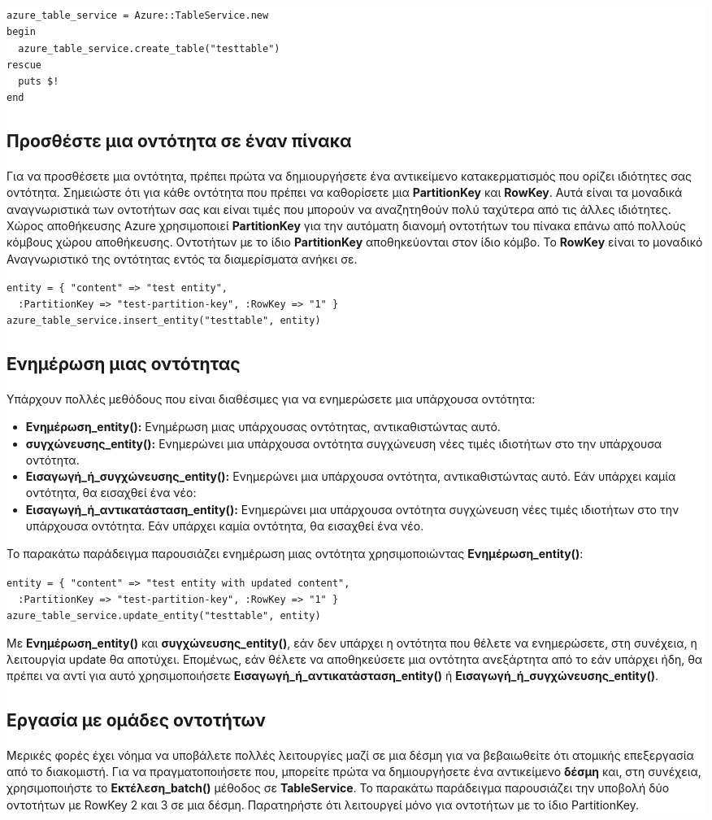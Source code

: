     azure_table_service = Azure::TableService.new
    begin
      azure_table_service.create_table("testtable")
    rescue
      puts $!
    end

## <a name="add-an-entity-to-a-table"></a>Προσθέστε μια οντότητα σε έναν πίνακα

Για να προσθέσετε μια οντότητα, πρέπει πρώτα να δημιουργήσετε ένα αντικείμενο κατακερματισμός που ορίζει ιδιότητες σας οντότητα. Σημειώστε ότι για κάθε οντότητα που πρέπει να καθορίσετε μια **PartitionKey** και **RowKey**. Αυτά είναι τα μοναδικά αναγνωριστικά των οντοτήτων σας και είναι τιμές που μπορούν να αναζητηθούν πολύ ταχύτερα από τις άλλες ιδιότητες. Χώρος αποθήκευσης Azure χρησιμοποιεί **PartitionKey** για την αυτόματη διανομή οντοτήτων του πίνακα επάνω από πολλούς κόμβους χώρου αποθήκευσης. Οντοτήτων με το ίδιο **PartitionKey** αποθηκεύονται στον ίδιο κόμβο. Το **RowKey** είναι το μοναδικό Αναγνωριστικό της οντότητας εντός τα διαμερίσματα ανήκει σε.

    entity = { "content" => "test entity",
      :PartitionKey => "test-partition-key", :RowKey => "1" }
    azure_table_service.insert_entity("testtable", entity)

## <a name="update-an-entity"></a>Ενημέρωση μιας οντότητας

Υπάρχουν πολλές μεθόδους που είναι διαθέσιμες για να ενημερώσετε μια υπάρχουσα οντότητα:

* **Ενημέρωση\_entity():** Ενημέρωση μιας υπάρχουσας οντότητας, αντικαθιστώντας αυτό.
* **συγχώνευσης\_entity():** Ενημερώνει μια υπάρχουσα οντότητα συγχώνευση νέες τιμές ιδιοτήτων στο την υπάρχουσα οντότητα.
* **Εισαγωγή\_ή\_συγχώνευσης\_entity():** Ενημερώνει μια υπάρχουσα οντότητα, αντικαθιστώντας αυτό. Εάν υπάρχει καμία οντότητα, θα εισαχθεί ένα νέο:
* **Εισαγωγή\_ή\_αντικατάσταση\_entity():** Ενημερώνει μια υπάρχουσα οντότητα συγχώνευση νέες τιμές ιδιοτήτων στο την υπάρχουσα οντότητα. Εάν υπάρχει καμία οντότητα, θα εισαχθεί ένα νέο.

Το παρακάτω παράδειγμα παρουσιάζει ενημέρωση μιας οντότητα χρησιμοποιώντας **Ενημέρωση\_entity()**:

    entity = { "content" => "test entity with updated content",
      :PartitionKey => "test-partition-key", :RowKey => "1" }
    azure_table_service.update_entity("testtable", entity)

Με **Ενημέρωση\_entity()** και **συγχώνευσης\_entity()**, εάν δεν υπάρχει η οντότητα που θέλετε να ενημερώσετε, στη συνέχεια, η λειτουργία update θα αποτύχει. Επομένως, εάν θέλετε να αποθηκεύσετε μια οντότητα ανεξάρτητα από το εάν υπάρχει ήδη, θα πρέπει να αντί για αυτό χρησιμοποιήσετε **Εισαγωγή\_ή\_αντικατάσταση\_entity()** ή **Εισαγωγή\_ή\_συγχώνευσης\_entity()**.

## <a name="work-with-groups-of-entities"></a>Εργασία με ομάδες οντοτήτων

Μερικές φορές έχει νόημα να υποβάλετε πολλές λειτουργίες μαζί σε μια δέσμη για να βεβαιωθείτε ότι ατομικής επεξεργασία από το διακομιστή. Για να πραγματοποιήσετε που, μπορείτε πρώτα να δημιουργήσετε ένα αντικείμενο **δέσμη** και, στη συνέχεια, χρησιμοποιήστε το **Εκτέλεση\_batch()** μέθοδος σε **TableService**. Το παρακάτω παράδειγμα παρουσιάζει την υποβολή δύο οντοτήτων με RowKey 2 και 3 σε μια δέσμη. Παρατηρήστε ότι λειτουργεί μόνο για οντοτήτων με το ίδιο PartitionKey.
